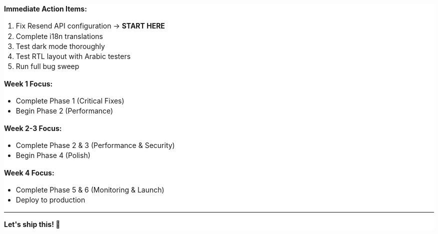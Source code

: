 **Immediate Action Items:**
1. Fix Resend API configuration → **START HERE**
2. Complete i18n translations
3. Test dark mode thoroughly
4. Test RTL layout with Arabic testers
5. Run full bug sweep

**Week 1 Focus:**
- Complete Phase 1 (Critical Fixes)
- Begin Phase 2 (Performance)

**Week 2-3 Focus:**
- Complete Phase 2 & 3 (Performance & Security)
- Begin Phase 4 (Polish)

**Week 4 Focus:**
- Complete Phase 5 & 6 (Monitoring & Launch)
- Deploy to production

---

**Let's ship this! 🚀**
